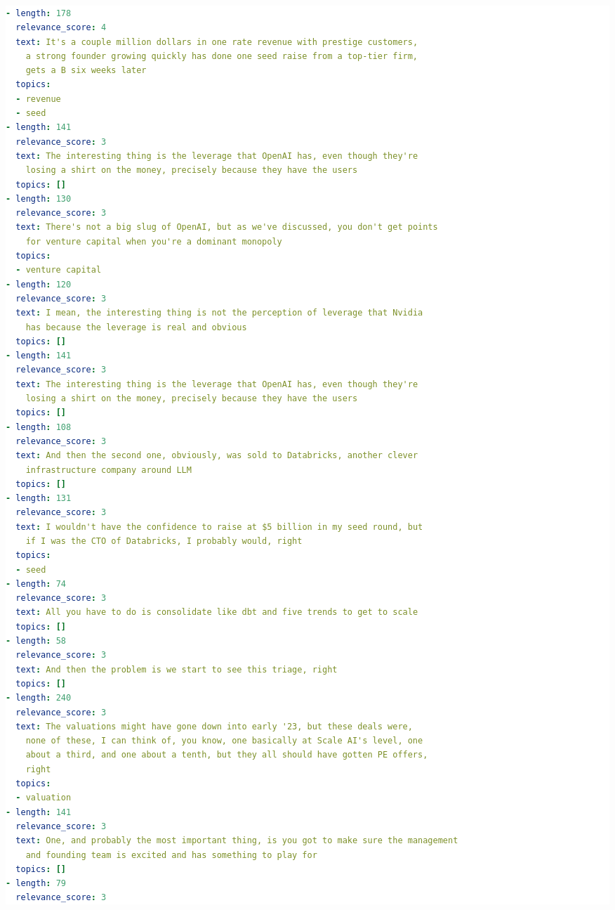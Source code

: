 ```yaml
- length: 178
  relevance_score: 4
  text: It's a couple million dollars in one rate revenue with prestige customers,
    a strong founder growing quickly has done one seed raise from a top-tier firm,
    gets a B six weeks later
  topics:
  - revenue
  - seed
- length: 141
  relevance_score: 3
  text: The interesting thing is the leverage that OpenAI has, even though they're
    losing a shirt on the money, precisely because they have the users
  topics: []
- length: 130
  relevance_score: 3
  text: There's not a big slug of OpenAI, but as we've discussed, you don't get points
    for venture capital when you're a dominant monopoly
  topics:
  - venture capital
- length: 120
  relevance_score: 3
  text: I mean, the interesting thing is not the perception of leverage that Nvidia
    has because the leverage is real and obvious
  topics: []
- length: 141
  relevance_score: 3
  text: The interesting thing is the leverage that OpenAI has, even though they're
    losing a shirt on the money, precisely because they have the users
  topics: []
- length: 108
  relevance_score: 3
  text: And then the second one, obviously, was sold to Databricks, another clever
    infrastructure company around LLM
  topics: []
- length: 131
  relevance_score: 3
  text: I wouldn't have the confidence to raise at $5 billion in my seed round, but
    if I was the CTO of Databricks, I probably would, right
  topics:
  - seed
- length: 74
  relevance_score: 3
  text: All you have to do is consolidate like dbt and five trends to get to scale
  topics: []
- length: 58
  relevance_score: 3
  text: And then the problem is we start to see this triage, right
  topics: []
- length: 240
  relevance_score: 3
  text: The valuations might have gone down into early '23, but these deals were,
    none of these, I can think of, you know, one basically at Scale AI's level, one
    about a third, and one about a tenth, but they all should have gotten PE offers,
    right
  topics:
  - valuation
- length: 141
  relevance_score: 3
  text: One, and probably the most important thing, is you got to make sure the management
    and founding team is excited and has something to play for
  topics: []
- length: 79
  relevance_score: 3
```